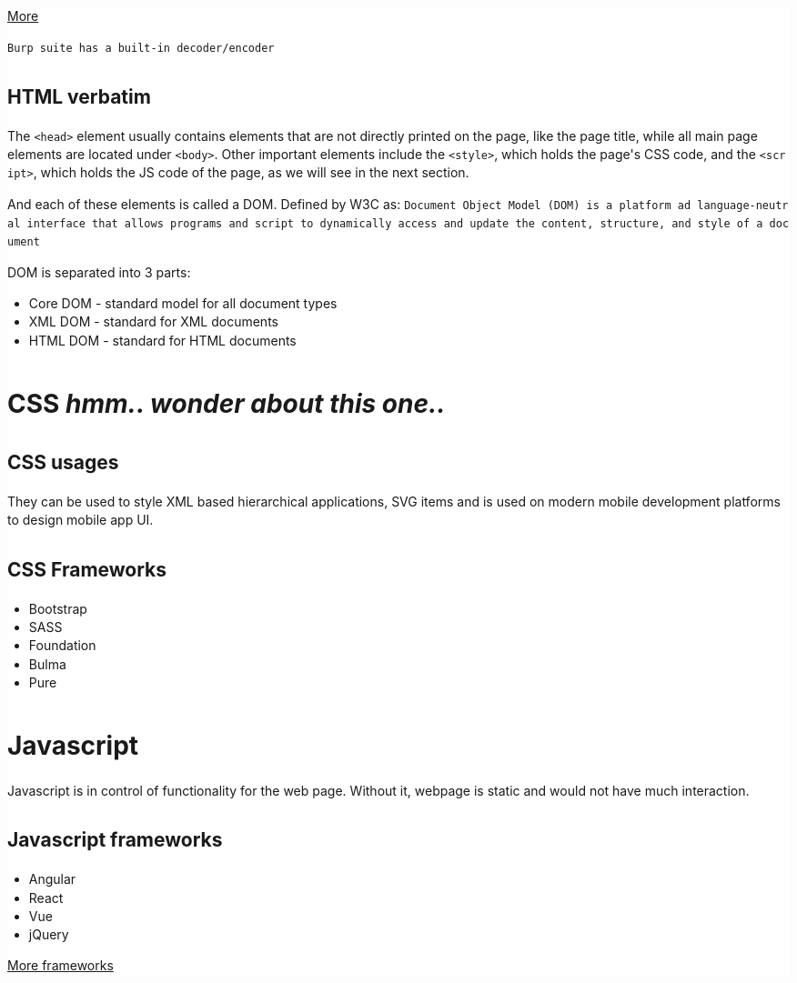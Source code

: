 [More](https://www.w3schools.com/tags/ref_urlencode.ASP)

```Burp suite has a built-in decoder/encoder ```

## HTML verbatim 
The `<head>` element usually contains elements that are not directly printed on the page, like the page title, while all main page elements are located under `<body>`. Other important elements include the `<style>`, which holds the page's CSS code, and the `<script>`, which holds the JS code of the page, as we will see in the next section.

And each of these elements is called a DOM. Defined by W3C as:
```Document Object Model (DOM) is a platform ad language-neutral interface that allows programs and script to dynamically access and update the content, structure, and style of a document```

DOM is separated into 3 parts:
- Core DOM - standard model for all document types
- XML DOM - standard for XML documents
- HTML DOM - standard for HTML documents

# CSS *hmm.. wonder about this one..*

## CSS usages

They can be used to style XML based hierarchical applications, SVG items and is used on modern mobile development platforms to design mobile app UI.

## CSS Frameworks
- Bootstrap
- SASS
- Foundation
- Bulma
- Pure

# Javascript

Javascript is in control of functionality for the web page. Without it, webpage is static and would not have much interaction.

## Javascript frameworks

- Angular
- React
- Vue
- jQuery

[More frameworks](https://en.wikipedia.org/wiki/Comparison_of_JavaScript-based_web_frameworks)